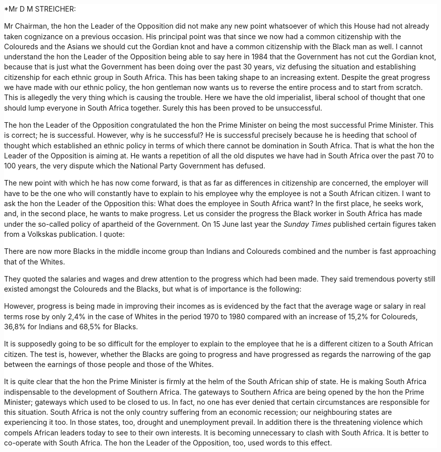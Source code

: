 <speech by="#streicher">

<from>*Mr <person refersTo="hansard_za">D M STREICHER</person>:</from>

<p>Mr Chairman, the hon the Leader of the Opposition did not make any new point whatsoever of which this House had not already taken cognizance on a previous occasion. His principal point was that since we now had a common citizenship with the Coloureds and the Asians we should cut the Gordian knot and have a common citizenship with the Black man as well. I cannot understand the hon the Leader of the Opposition being able to say here in 1984 that the Government has not cut the Gordian knot, because that is just what the Government has been doing over the past 30 years, viz defusing the situation and establishing citizenship for each ethnic group in South Africa. This has been taking shape to an increasing extent. Despite the great progress we have made with our ethnic policy, the hon gentleman now wants us to reverse the entire process and to start from scratch. This is allegedly the very thing which is causing the trouble. Here we have the old imperialist, liberal school of thought that one should lump everyone in South Africa together. Surely this has been proved to be unsuccessful.</p>

<p>The hon the Leader of the Opposition congratulated the hon the Prime Minister on being the most successful Prime Minister. This is correct; he is successful. However, why is he successful&#x003F; He is successful precisely because he is heeding that school of thought which established an ethnic policy in terms of which there cannot be domination in South Africa. That is what the hon the Leader of the Opposition is aiming at. He wants a repetition of all the old disputes we have had in South Africa over the past 70 to 100 years, the very dispute which the National Party Government has defused.</p>

<p>The new point with which he has now come forward, is that as far as differences in citizenship are concerned, the employer will have to be the one who will constantly have to explain to his employee why the employee is not a South African citizen. I want to ask the hon the Leader of the Opposition this: What does the employee in South Africa want&#x003F; In the first place, he seeks work, and, in the second place, he wants to make progress. Let us consider the progress the Black worker in South Africa has made under the so-called policy of apartheid of the Government. On 15 June last year the <i>Sunday Times</i> published certain figures taken from a Volkskas publication. I quote:</p>

<block name="quote">There are now more Blacks in the middle income group than Indians and Coloureds combined and the number is fast approaching that of the Whites.</block>

<p>They quoted the salaries and wages and drew attention to the progress which had been made. They said tremendous poverty still existed amongst the Coloureds and the Blacks, but what is of importance is the following:</p>

<block name="quote">However, progress is being made in improving their incomes as is evidenced by the fact that the average wage or salary in real terms rose by only 2,4% in the case of Whites in the period 1970 to 1980 compared with an increase of 15,2% for Coloureds, 36,8% for Indians and 68,5% for Blacks.</block>

<p><span class="col_5087-5088" refersTo="page_1216"/>It is supposedly going to be so difficult for the employer to explain to the employee that he is a different citizen to a South African citizen. The test is, however, whether the Blacks are going to progress and have progressed as regards the narrowing of the gap between the earnings of those people and those of the Whites.</p>

<p>It is quite clear that the hon the Prime Minister is firmly at the helm of the South African ship of state. He is making South Africa indispensable to the development of Southern Africa. The gateways to Southern Africa are being opened by the hon the Prime Minister; gateways which used to be closed to us. In fact, no one has ever denied that certain circumstances are responsible for this situation. South Africa is not the only country suffering from an economic recession; our neighbouring states are experiencing it too. In those states, too, drought and unemployment prevail. In addition there is the threatening violence which compels African leaders today to see to their own interests. It is becoming unnecessary to clash with South Africa. It is better to co-operate with South Africa. The hon the Leader of the Opposition, too, used words to this effect.</p>

